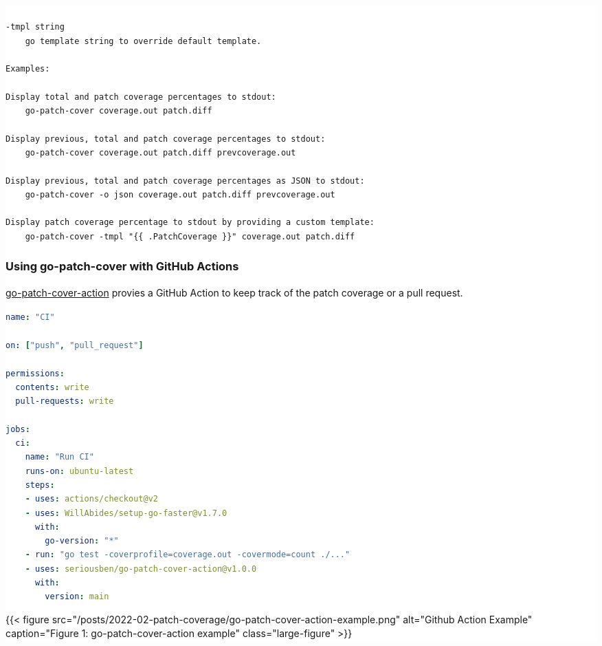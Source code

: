 ```

-tmpl string
    go template string to override default template.

Examples:

Display total and patch coverage percentages to stdout:
    go-patch-cover coverage.out patch.diff

Display previous, total and patch coverage percentages to stdout:
    go-patch-cover coverage.out patch.diff prevcoverage.out

Display previous, total and patch coverage percentages as JSON to stdout:
    go-patch-cover -o json coverage.out patch.diff prevcoverage.out

Display patch coverage percentage to stdout by providing a custom template:
    go-patch-cover -tmpl "{{ .PatchCoverage }}" coverage.out patch.diff

```

### Using go-patch-cover with GitHub Actions

[go-patch-cover-action](https://github.com/seriousben/go-patch-cover-action) provies a GitHub Action
to keep track of the patch coverage or a pull request.

```yaml
name: "CI"

on: ["push", "pull_request"]

permissions:
  contents: write
  pull-requests: write

jobs:
  ci:
    name: "Run CI"
    runs-on: ubuntu-latest
    steps:
    - uses: actions/checkout@v2
    - uses: WillAbides/setup-go-faster@v1.7.0
      with:
        go-version: "*"
    - run: "go test -coverprofile=coverage.out -covermode=count ./..."
    - uses: seriousben/go-patch-cover-action@v1.0.0
      with:
        version: main
```

{{< figure src="/posts/2022-02-patch-coverage/go-patch-cover-action-example.png" alt="Github Action Example" caption="Figure 1: go-patch-cover-action example" class="large-figure" >}}
